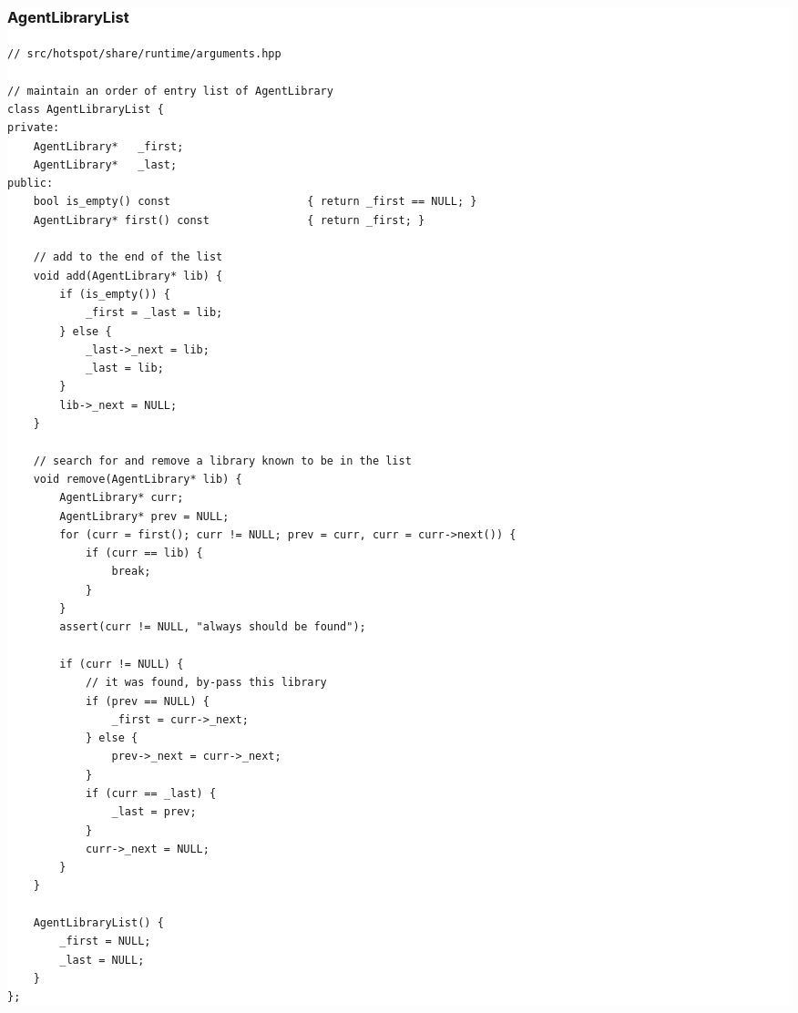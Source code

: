 ### AgentLibraryList

```text
// src/hotspot/share/runtime/arguments.hpp

// maintain an order of entry list of AgentLibrary
class AgentLibraryList {
private:
    AgentLibrary*   _first;
    AgentLibrary*   _last;
public:
    bool is_empty() const                     { return _first == NULL; }
    AgentLibrary* first() const               { return _first; }

    // add to the end of the list
    void add(AgentLibrary* lib) {
        if (is_empty()) {
            _first = _last = lib;
        } else {
            _last->_next = lib;
            _last = lib;
        }
        lib->_next = NULL;
    }

    // search for and remove a library known to be in the list
    void remove(AgentLibrary* lib) {
        AgentLibrary* curr;
        AgentLibrary* prev = NULL;
        for (curr = first(); curr != NULL; prev = curr, curr = curr->next()) {
            if (curr == lib) {
                break;
            }
        }
        assert(curr != NULL, "always should be found");

        if (curr != NULL) {
            // it was found, by-pass this library
            if (prev == NULL) {
                _first = curr->_next;
            } else {
                prev->_next = curr->_next;
            }
            if (curr == _last) {
                _last = prev;
            }
            curr->_next = NULL;
        }
    }

    AgentLibraryList() {
        _first = NULL;
        _last = NULL;
    }
};
```
